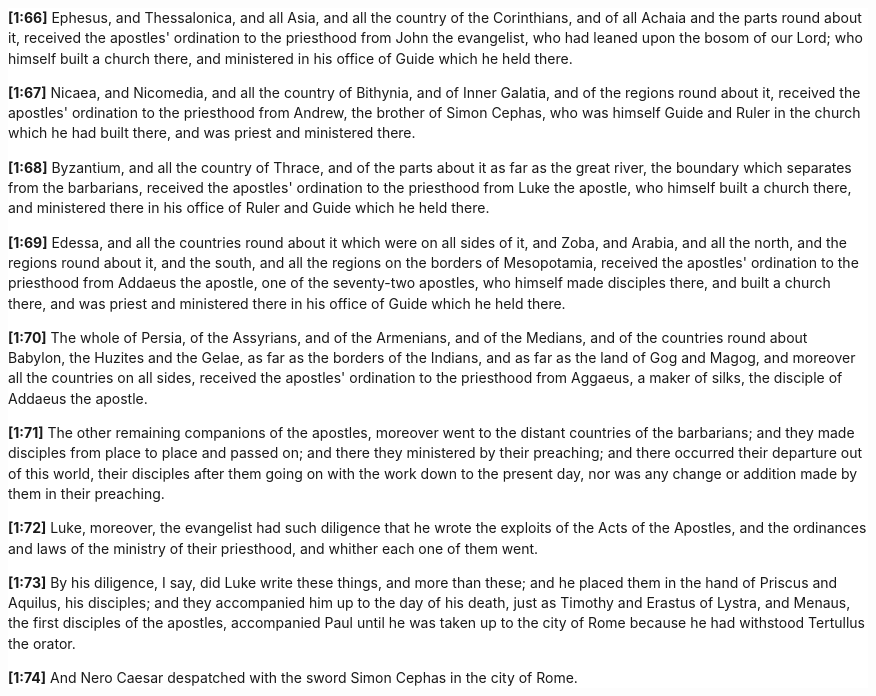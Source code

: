 **[1:66]** Ephesus, and Thessalonica, and all Asia, and all the country of the Corinthians, and of all Achaia and the parts round about it, received the apostles' ordination to the priesthood from John the evangelist, who had leaned upon the bosom of our Lord; who himself built a church there, and ministered in his office of Guide which he held there.

**[1:67]** Nicaea, and Nicomedia, and all the country of Bithynia, and of Inner Galatia, and of the regions round about it, received the apostles' ordination to the priesthood from Andrew, the brother of Simon Cephas, who was himself Guide and Ruler in the church which he had built there, and was priest and ministered there.

**[1:68]** Byzantium, and all the country of Thrace, and of the parts about it as far as the great river, the boundary which separates from the barbarians, received the apostles' ordination to the priesthood from Luke the apostle, who himself built a church there, and ministered there in his office of Ruler and Guide which he held there.

**[1:69]** Edessa, and all the countries round about it which were on all sides of it, and Zoba, and Arabia, and all the north, and the regions round about it, and the south, and all the regions on the borders of Mesopotamia, received the apostles' ordination to the priesthood from Addaeus the apostle, one of the seventy-two apostles, who himself made disciples there, and built a church there, and was priest and ministered there in his office of Guide which he held there.

**[1:70]** The whole of Persia, of the Assyrians, and of the Armenians, and of the Medians, and of the countries round about Babylon, the Huzites and the Gelae, as far as the borders of the Indians, and as far as the land of Gog and Magog, and moreover all the countries on all sides, received the apostles' ordination to the priesthood from Aggaeus, a maker of silks, the disciple of Addaeus the apostle.

**[1:71]** The other remaining companions of the apostles, moreover went to the distant countries of the barbarians; and they made disciples from place to place and passed on; and there they ministered by their preaching; and there occurred their departure out of this world, their disciples after them going on with the work down to the present day, nor was any change or addition made by them in their preaching.

**[1:72]** Luke, moreover, the evangelist had such diligence that he wrote the exploits of the Acts of the Apostles, and the ordinances and laws of the ministry of their priesthood, and whither each one of them went.

**[1:73]** By his diligence, I say, did Luke write these things, and more than these; and he placed them in the hand of Priscus and Aquilus, his disciples; and they accompanied him up to the day of his death, just as Timothy and Erastus of Lystra, and Menaus, the first disciples of the apostles, accompanied Paul until he was taken up to the city of Rome because he had withstood Tertullus the orator.

**[1:74]** And Nero Caesar despatched with the sword Simon Cephas in the city of Rome.

